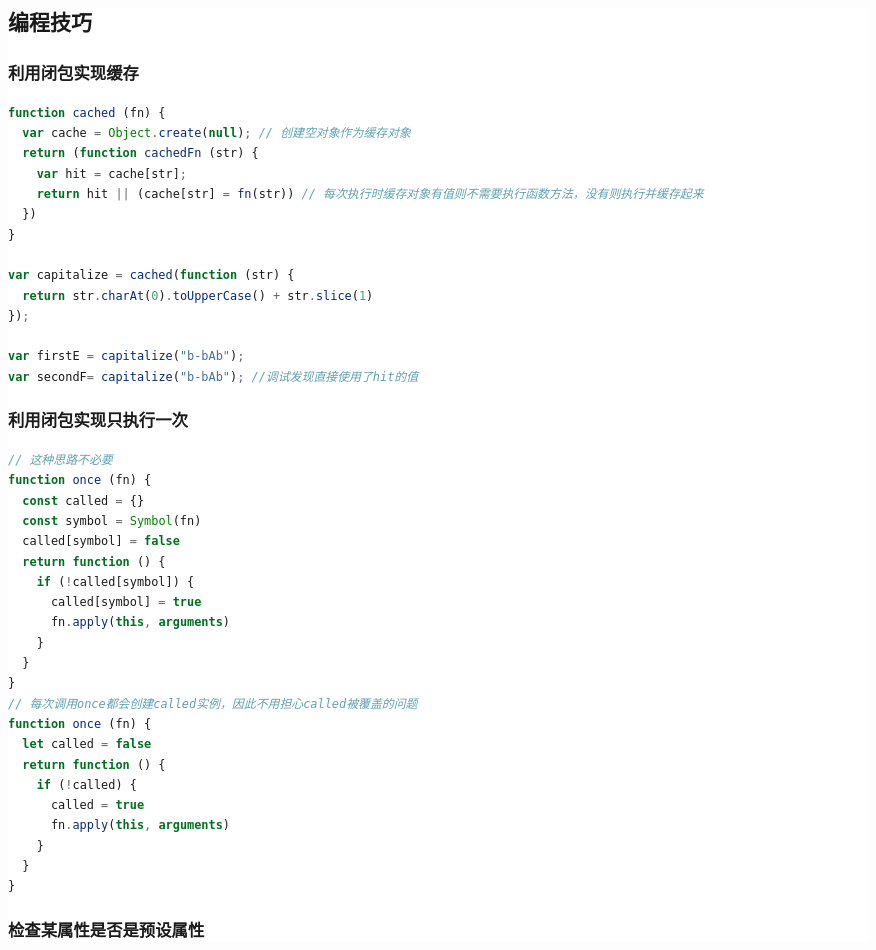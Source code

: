 

## 编程技巧

### 利用闭包实现缓存

```js
function cached (fn) {
  var cache = Object.create(null); // 创建空对象作为缓存对象
  return (function cachedFn (str) {
    var hit = cache[str];
    return hit || (cache[str] = fn(str)) // 每次执行时缓存对象有值则不需要执行函数方法，没有则执行并缓存起来
  })
}

var capitalize = cached(function (str) {
  return str.charAt(0).toUpperCase() + str.slice(1)
});

var firstE = capitalize("b-bAb");
var secondF= capitalize("b-bAb"); //调试发现直接使用了hit的值
```

### 利用闭包实现只执行一次

```js
// 这种思路不必要
function once (fn) {
  const called = {}
  const symbol = Symbol(fn)
  called[symbol] = false
  return function () {
    if (!called[symbol]) {
      called[symbol] = true
      fn.apply(this, arguments)
    }
  }
}
// 每次调用once都会创建called实例，因此不用担心called被覆盖的问题
function once (fn) {
  let called = false
  return function () {
    if (!called) {
      called = true
      fn.apply(this, arguments)
    }
  }
}
```

### 检查某属性是否是预设属性
